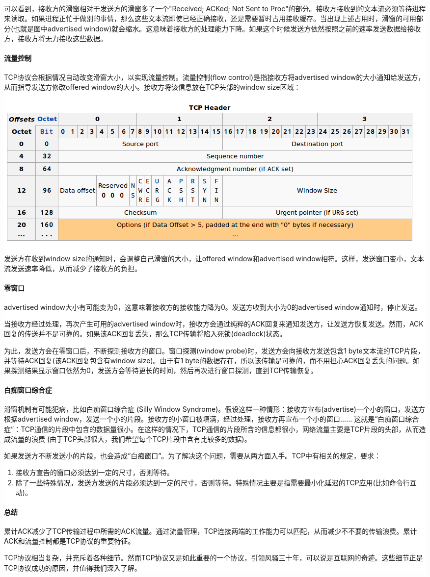 可以看到，接收方的滑窗相对于发送方的滑窗多了一个"Received; ACKed; Not Sent to Proc"的部分。接收方接收到的文本流必须等待进程来读取。如果进程正忙于做别的事情，那么这些文本流即使已经正确接收，还是需要暂时占用接收缓存。当出现上述占用时，滑窗的可用部分(也就是图中advertised window)就会缩水。这意味着接收方的处理能力下降。如果这个时候发送方依然按照之前的速率发送数据给接收方，接收方将无力接收这些数据。

#### 流量控制

TCP协议会根据情况自动改变滑窗大小，以实现流量控制。流量控制(flow control)是指接收方将advertised window的大小通知给发送方，从而指导发送方修改offered window的大小。接收方将该信息放在TCP头部的window size区域：

![](./_resources/protocol17.png)

发送方在收到window size的通知时，会调整自己滑窗的大小，让offered window和advertised window相符。这样，发送窗口变小，文本流发送速率降低，从而减少了接收方的负担。

#### 零窗口

advertised window大小有可能变为0，这意味着接收方的接收能力降为0。发送方收到大小为0的advertised window通知时，停止发送。

当接收方经过处理，再次产生可用的advertised window时，接收方会通过纯粹的ACK回复来通知发送方，让发送方恢复发送。然而，ACK回复的传送并不是可靠的。如果该ACK回复丢失，那么TCP传输将陷入死锁(deadlock)状态。

为此，发送方会在零窗口后，不断探测接收方的窗口。窗口探测(window probe)时，发送方会向接收方发送包含1 byte文本流的TCP片段，并等待ACK回复(该ACK回复包含有window size)。由于有1 byte的数据存在，所以该传输是可靠的，而不用担心ACK回复丢失的问题。如果探测结果显示窗口依然为0，发送方会等待更长的时间，然后再次进行窗口探测，直到TCP传输恢复。

#### 白痴窗口综合症

滑窗机制有可能犯病，比如白痴窗口综合症 (Silly Window Syndrome)。假设这样一种情形：接收方宣布(advertise)一个小的窗口，发送方根据advertised window，发送一个小的片段。接收方的小窗口被填满，经过处理，接收方再宣布一个小的窗口…… 这就是“白痴窗口综合症”：TCP通信的片段中包含的数据量很小。在这样的情况下，TCP通信的片段所含的信息都很小，网络流量主要是TCP片段的头部，从而造成流量的浪费 (由于TCP头部很大，我们希望每个TCP片段中含有比较多的数据)。

如果发送方不断发送小的片段，也会造成“白痴窗口”。为了解决这个问题，需要从两方面入手。TCP中有相关的规定，要求：

1. 接收方宣告的窗口必须达到一定的尺寸，否则等待。
2. 除了一些特殊情况，发送方发送的片段必须达到一定的尺寸，否则等待。特殊情况主要是指需要最小化延迟的TCP应用(比如命令行互动)。

#### 总结

累计ACK减少了TCP传输过程中所需的ACK流量。通过流量管理，TCP连接两端的工作能力可以匹配，从而减少不不要的传输浪费。累计ACK和流量控制都是TCP协议的重要特征。

TCP协议相当复杂，并充斥着各种细节。然而TCP协议又是如此重要的一个协议，引领风骚三十年，可以说是互联网的奇迹。这些细节正是TCP协议成功的原因，并值得我们深入了解。
